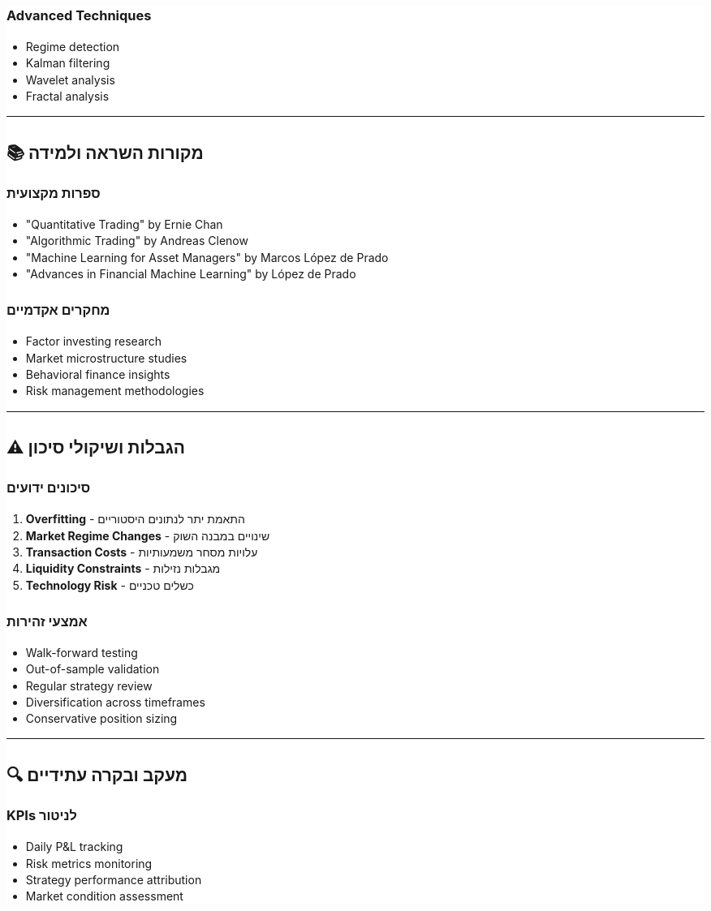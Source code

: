 ### **Advanced Techniques**
- Regime detection
- Kalman filtering
- Wavelet analysis
- Fractal analysis

---

## 📚 **מקורות השראה ולמידה**

### **ספרות מקצועית**
- "Quantitative Trading" by Ernie Chan
- "Algorithmic Trading" by Andreas Clenow  
- "Machine Learning for Asset Managers" by Marcos López de Prado
- "Advances in Financial Machine Learning" by López de Prado

### **מחקרים אקדמיים**
- Factor investing research
- Market microstructure studies
- Behavioral finance insights
- Risk management methodologies

---

## ⚠️ **הגבלות ושיקולי סיכון**

### **סיכונים ידועים**
1. **Overfitting** - התאמת יתר לנתונים היסטוריים
2. **Market Regime Changes** - שינויים במבנה השוק
3. **Transaction Costs** - עלויות מסחר משמעותיות
4. **Liquidity Constraints** - מגבלות נזילות
5. **Technology Risk** - כשלים טכניים

### **אמצעי זהירות**
- Walk-forward testing
- Out-of-sample validation
- Regular strategy review
- Diversification across timeframes
- Conservative position sizing

---

## 🔍 **מעקב ובקרה עתידיים**

### **KPIs לניטור**
- Daily P&L tracking
- Risk metrics monitoring  
- Strategy performance attribution
- Market condition assessment
